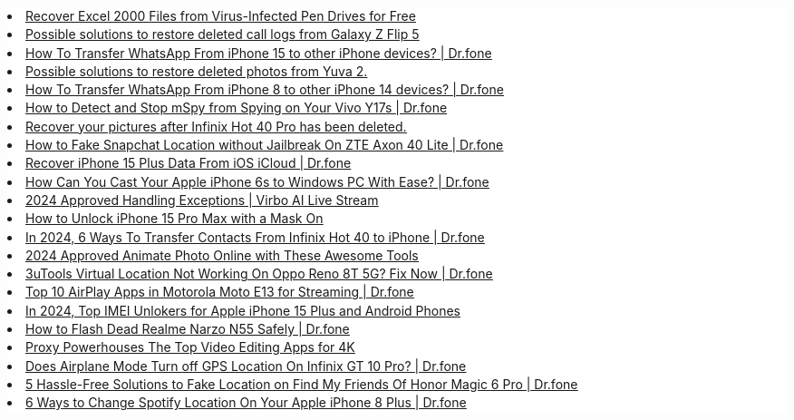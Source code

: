 <li><a href="https://review-topics.techidaily.com/recover-excel-2000-files-from-virus-infected-pen-drives-for-free-by-stellar-guide/"><u>Recover Excel 2000 Files from Virus-Infected Pen Drives for Free</u></a></li>
<li><a href="https://review-topics.techidaily.com/possible-solutions-to-restore-deleted-call-logs-from-galaxy-z-flip-5-by-fonelab-android-recover-call-logs/"><u>Possible solutions to restore deleted call logs from Galaxy Z Flip 5</u></a></li>
<li><a href="https://review-topics.techidaily.com/how-to-transfer-whatsapp-from-iphone-15-to-other-iphone-devices-drfone-by-drfone-transfer-whatsapp-from-ios-transfer-whatsapp-from-ios/"><u>How To Transfer WhatsApp From iPhone 15 to other iPhone devices? | Dr.fone</u></a></li>
<li><a href="https://review-topics.techidaily.com/possible-solutions-to-restore-deleted-photos-from-yuva-2-by-fonelab-android-recover-photos/"><u>Possible solutions to restore deleted photos from Yuva 2.</u></a></li>
<li><a href="https://review-topics.techidaily.com/how-to-transfer-whatsapp-from-iphone-8-to-other-iphone-14-devices-drfone-by-drfone-transfer-whatsapp-from-ios-transfer-whatsapp-from-ios/"><u>How To Transfer WhatsApp From iPhone 8 to other iPhone 14 devices? | Dr.fone</u></a></li>
<li><a href="https://review-topics.techidaily.com/how-to-detect-and-stop-mspy-from-spying-on-your-vivo-y17s-drfone-by-drfone-virtual-android/"><u>How to Detect and Stop mSpy from Spying on Your Vivo Y17s | Dr.fone</u></a></li>
<li><a href="https://review-topics.techidaily.com/recover-your-pictures-after-infinix-hot-40-pro-has-been-deleted-by-fonelab-android-recover-pictures/"><u>Recover your pictures after Infinix Hot 40 Pro has been deleted.</u></a></li>
<li><a href="https://review-topics.techidaily.com/how-to-fake-snapchat-location-without-jailbreak-on-zte-axon-40-lite-drfone-by-drfone-virtual-android/"><u>How to Fake Snapchat Location without Jailbreak On ZTE Axon 40 Lite | Dr.fone</u></a></li>
<li><a href="https://review-topics.techidaily.com/recover-iphone-15-plus-data-from-ios-icloud-drfone-by-drfone-ios-data-recovery-ios-data-recovery/"><u>Recover iPhone 15 Plus Data From iOS iCloud | Dr.fone</u></a></li>
<li><a href="https://screen-mirror.techidaily.com/how-can-you-cast-your-apple-iphone-6s-to-windows-pc-with-ease-drfone-by-drfone-ios/"><u>How Can You Cast Your Apple iPhone 6s to Windows PC With Ease? | Dr.fone</u></a></li>
<li><a href="https://ai-voice-clone.techidaily.com/2024-approved-handling-exceptions-virbo-ai-live-stream/"><u>2024 Approved Handling Exceptions | Virbo AI Live Stream</u></a></li>
<li><a href="https://ios-unlock.techidaily.com/how-to-unlock-iphone-15-pro-max-with-a-mask-on-by-drfone-ios/"><u>How to Unlock iPhone 15 Pro Max with a Mask On</u></a></li>
<li><a href="https://android-transfer.techidaily.com/in-2024-6-ways-to-transfer-contacts-from-infinix-hot-40-to-iphone-drfone-by-drfone-transfer-from-android-transfer-from-android/"><u>In 2024, 6 Ways To Transfer Contacts From Infinix Hot 40 to iPhone | Dr.fone</u></a></li>
<li><a href="https://animation-videos.techidaily.com/2024-approved-animate-photo-online-with-these-awesome-tools/"><u>2024 Approved Animate Photo Online with These Awesome Tools</u></a></li>
<li><a href="https://location-fake.techidaily.com/3utools-virtual-location-not-working-on-oppo-reno-8t-5g-fix-now-drfone-by-drfone-virtual-android/"><u>3uTools Virtual Location Not Working On Oppo Reno 8T 5G? Fix Now | Dr.fone</u></a></li>
<li><a href="https://screen-mirror.techidaily.com/top-10-airplay-apps-in-motorola-moto-e13-for-streaming-drfone-by-drfone-android/"><u>Top 10 AirPlay Apps in Motorola Moto E13 for Streaming | Dr.fone</u></a></li>
<li><a href="https://sim-unlock.techidaily.com/in-2024-top-imei-unlokers-for-apple-iphone-15-plus-and-android-phones-by-drfone-ios/"><u>In 2024, Top IMEI Unlokers for Apple iPhone 15 Plus and Android Phones</u></a></li>
<li><a href="https://fix-guide.techidaily.com/how-to-flash-dead-realme-narzo-n55-safely-drfone-by-drfone-fix-android-problems-fix-android-problems/"><u>How to Flash Dead Realme Narzo N55 Safely | Dr.fone</u></a></li>
<li><a href="https://ai-vdieo-software.techidaily.com/proxy-powerhouses-the-top-video-editing-apps-for-4k/"><u>Proxy Powerhouses The Top Video Editing Apps for 4K</u></a></li>
<li><a href="https://fake-location.techidaily.com/does-airplane-mode-turn-off-gps-location-on-infinix-gt-10-pro-drfone-by-drfone-virtual-android/"><u>Does Airplane Mode Turn off GPS Location On Infinix GT 10 Pro? | Dr.fone</u></a></li>
<li><a href="https://location-fake.techidaily.com/5-hassle-free-solutions-to-fake-location-on-find-my-friends-of-honor-magic-6-pro-drfone-by-drfone-virtual-android/"><u>5 Hassle-Free Solutions to Fake Location on Find My Friends Of Honor Magic 6 Pro | Dr.fone</u></a></li>
<li><a href="https://location-fake.techidaily.com/6-ways-to-change-spotify-location-on-your-apple-iphone-8-plus-drfone-by-drfone-virtual-ios/"><u>6 Ways to Change Spotify Location On Your Apple iPhone 8 Plus | Dr.fone</u></a></li>